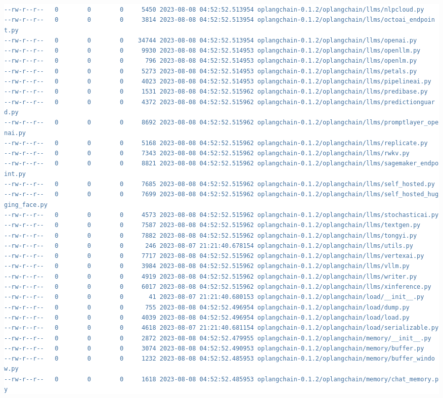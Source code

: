 ```diff
--rw-r--r--   0        0        0     5450 2023-08-08 04:52:52.513954 oplangchain-0.1.2/oplangchain/llms/nlpcloud.py
--rw-r--r--   0        0        0     3814 2023-08-08 04:52:52.513954 oplangchain-0.1.2/oplangchain/llms/octoai_endpoint.py
--rw-r--r--   0        0        0    34744 2023-08-08 04:52:52.513954 oplangchain-0.1.2/oplangchain/llms/openai.py
--rw-r--r--   0        0        0     9930 2023-08-08 04:52:52.514953 oplangchain-0.1.2/oplangchain/llms/openllm.py
--rw-r--r--   0        0        0      796 2023-08-08 04:52:52.514953 oplangchain-0.1.2/oplangchain/llms/openlm.py
--rw-r--r--   0        0        0     5273 2023-08-08 04:52:52.514953 oplangchain-0.1.2/oplangchain/llms/petals.py
--rw-r--r--   0        0        0     4023 2023-08-08 04:52:52.514953 oplangchain-0.1.2/oplangchain/llms/pipelineai.py
--rw-r--r--   0        0        0     1531 2023-08-08 04:52:52.515962 oplangchain-0.1.2/oplangchain/llms/predibase.py
--rw-r--r--   0        0        0     4372 2023-08-08 04:52:52.515962 oplangchain-0.1.2/oplangchain/llms/predictionguard.py
--rw-r--r--   0        0        0     8692 2023-08-08 04:52:52.515962 oplangchain-0.1.2/oplangchain/llms/promptlayer_openai.py
--rw-r--r--   0        0        0     5168 2023-08-08 04:52:52.515962 oplangchain-0.1.2/oplangchain/llms/replicate.py
--rw-r--r--   0        0        0     7343 2023-08-08 04:52:52.515962 oplangchain-0.1.2/oplangchain/llms/rwkv.py
--rw-r--r--   0        0        0     8821 2023-08-08 04:52:52.515962 oplangchain-0.1.2/oplangchain/llms/sagemaker_endpoint.py
--rw-r--r--   0        0        0     7685 2023-08-08 04:52:52.515962 oplangchain-0.1.2/oplangchain/llms/self_hosted.py
--rw-r--r--   0        0        0     7699 2023-08-08 04:52:52.515962 oplangchain-0.1.2/oplangchain/llms/self_hosted_hugging_face.py
--rw-r--r--   0        0        0     4573 2023-08-08 04:52:52.515962 oplangchain-0.1.2/oplangchain/llms/stochasticai.py
--rw-r--r--   0        0        0     7587 2023-08-08 04:52:52.515962 oplangchain-0.1.2/oplangchain/llms/textgen.py
--rw-r--r--   0        0        0     7882 2023-08-08 04:52:52.515962 oplangchain-0.1.2/oplangchain/llms/tongyi.py
--rw-r--r--   0        0        0      246 2023-08-07 21:21:40.678154 oplangchain-0.1.2/oplangchain/llms/utils.py
--rw-r--r--   0        0        0     7717 2023-08-08 04:52:52.515962 oplangchain-0.1.2/oplangchain/llms/vertexai.py
--rw-r--r--   0        0        0     3984 2023-08-08 04:52:52.515962 oplangchain-0.1.2/oplangchain/llms/vllm.py
--rw-r--r--   0        0        0     4919 2023-08-08 04:52:52.515962 oplangchain-0.1.2/oplangchain/llms/writer.py
--rw-r--r--   0        0        0     6017 2023-08-08 04:52:52.515962 oplangchain-0.1.2/oplangchain/llms/xinference.py
--rw-r--r--   0        0        0       41 2023-08-07 21:21:40.680153 oplangchain-0.1.2/oplangchain/load/__init__.py
--rw-r--r--   0        0        0      755 2023-08-08 04:52:52.496954 oplangchain-0.1.2/oplangchain/load/dump.py
--rw-r--r--   0        0        0     4039 2023-08-08 04:52:52.496954 oplangchain-0.1.2/oplangchain/load/load.py
--rw-r--r--   0        0        0     4618 2023-08-07 21:21:40.681154 oplangchain-0.1.2/oplangchain/load/serializable.py
--rw-r--r--   0        0        0     2872 2023-08-08 04:52:52.479955 oplangchain-0.1.2/oplangchain/memory/__init__.py
--rw-r--r--   0        0        0     3074 2023-08-08 04:52:52.490953 oplangchain-0.1.2/oplangchain/memory/buffer.py
--rw-r--r--   0        0        0     1232 2023-08-08 04:52:52.485953 oplangchain-0.1.2/oplangchain/memory/buffer_window.py
--rw-r--r--   0        0        0     1618 2023-08-08 04:52:52.485953 oplangchain-0.1.2/oplangchain/memory/chat_memory.py
```